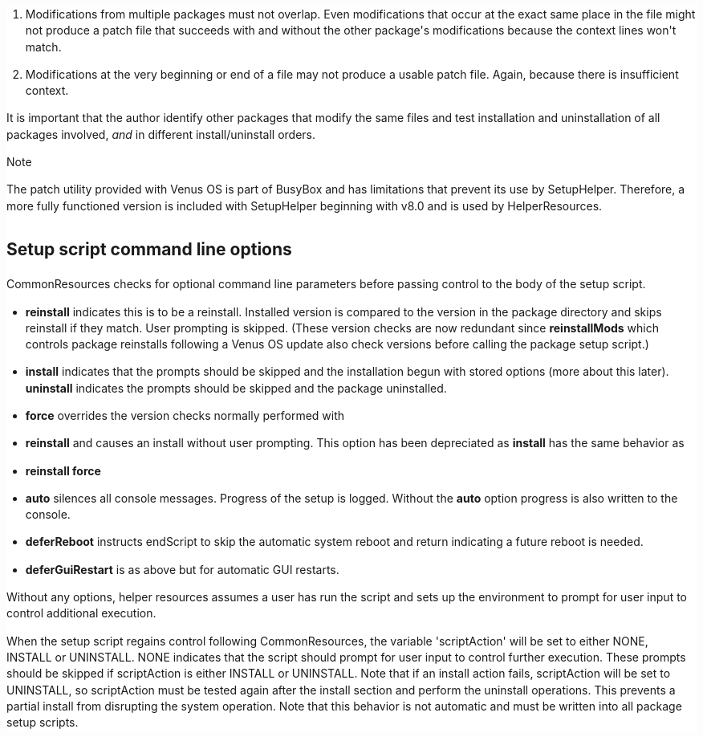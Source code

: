 1.  Modifications from multiple packages must not overlap. Even
    modifications that occur at the exact same place in the file might
    not produce a patch file that succeeds with and without the other
    package's modifications because the context lines won't match.

2.  Modifications at the very beginning or end of a file may not produce
    a usable patch file. Again, because there is insufficient context.

It is important that the author identify other packages that modify the
same files and test installation and uninstallation of all packages
involved, *and* in different install/uninstall orders.

> [!NOTE] 
> The patch utility provided with Venus OS is part of BusyBox
> and has limitations that prevent its use by SetupHelper. Therefore, a
> more fully functioned version is included with SetupHelper beginning
> with v8.0 and is used by HelperResources.

## Setup script command line options

CommonResources checks for optional command line parameters before
passing control to the body of the setup script.

- **reinstall** indicates this is to be a reinstall. Installed version
  is compared to the version in the package directory and skips
  reinstall if they match. User prompting is skipped. (These version
  checks are now redundant since **reinstallMods** which controls
  package reinstalls following a Venus OS update also check versions
  before calling the package setup script.)

- **install** indicates that the prompts should be skipped and the
 installation begun with stored options (more about this later).
 **uninstall** indicates the prompts should be skipped and the package
 uninstalled.

- **force** overrides the version checks normally performed with
- **reinstall** and causes an install without user prompting. This
  option has been depreciated as **install** has the same behavior as
- **reinstall force**

- **auto** silences all console messages. Progress of the setup is
  logged. Without the **auto** option progress is also written to the
  console.

- **deferReboot** instructs endScript to skip the automatic system
  reboot and return indicating a future reboot is needed.

- **deferGuiRestart** is as above but for automatic GUI restarts.

Without any options, helper resources assumes a user has run the script
and sets up the environment to prompt for user input to control
additional execution.

When the setup script regains control following CommonResources, the
variable 'scriptAction' will be set to either NONE, INSTALL or
UNINSTALL. NONE indicates that the script should prompt for user input
to control further execution. These prompts should be skipped if
scriptAction is either INSTALL or UNINSTALL. Note that if an install
action fails, scriptAction will be set to UNINSTALL, so scriptAction
must be tested again after the install section and perform the uninstall
operations. This prevents a partial install from disrupting the system
operation. Note that this behavior is not automatic and must be written
into all package setup scripts.
